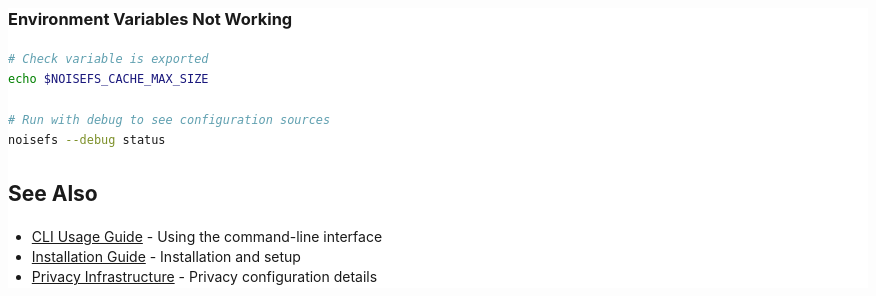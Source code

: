 ### Environment Variables Not Working

```bash
# Check variable is exported
echo $NOISEFS_CACHE_MAX_SIZE

# Run with debug to see configuration sources
noisefs --debug status
```

## See Also

- [CLI Usage Guide](cli-usage.md) - Using the command-line interface
- [Installation Guide](installation.md) - Installation and setup
- [Privacy Infrastructure](privacy-infrastructure.md) - Privacy configuration details
